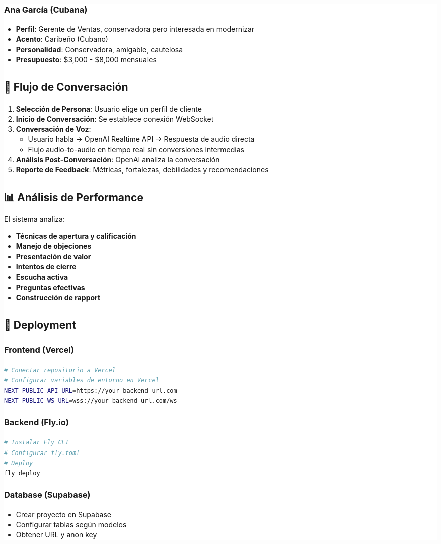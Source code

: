 ### Ana García (Cubana)

- **Perfil**: Gerente de Ventas, conservadora pero interesada en modernizar
- **Acento**: Caribeño (Cubano)
- **Personalidad**: Conservadora, amigable, cautelosa
- **Presupuesto**: $3,000 - $8,000 mensuales

## 🔄 Flujo de Conversación

1. **Selección de Persona**: Usuario elige un perfil de cliente
2. **Inicio de Conversación**: Se establece conexión WebSocket
3. **Conversación de Voz**:
   - Usuario habla → OpenAI Realtime API → Respuesta de audio directa
   - Flujo audio-to-audio en tiempo real sin conversiones intermedias
4. **Análisis Post-Conversación**: OpenAI analiza la conversación
5. **Reporte de Feedback**: Métricas, fortalezas, debilidades y recomendaciones

## 📊 Análisis de Performance

El sistema analiza:

- **Técnicas de apertura y calificación**
- **Manejo de objeciones**
- **Presentación de valor**
- **Intentos de cierre**
- **Escucha activa**
- **Preguntas efectivas**
- **Construcción de rapport**

## 🚀 Deployment

### Frontend (Vercel)

```bash
# Conectar repositorio a Vercel
# Configurar variables de entorno en Vercel
NEXT_PUBLIC_API_URL=https://your-backend-url.com
NEXT_PUBLIC_WS_URL=wss://your-backend-url.com/ws
```

### Backend (Fly.io)

```bash
# Instalar Fly CLI
# Configurar fly.toml
# Deploy
fly deploy
```

### Database (Supabase)

- Crear proyecto en Supabase
- Configurar tablas según modelos
- Obtener URL y anon key
